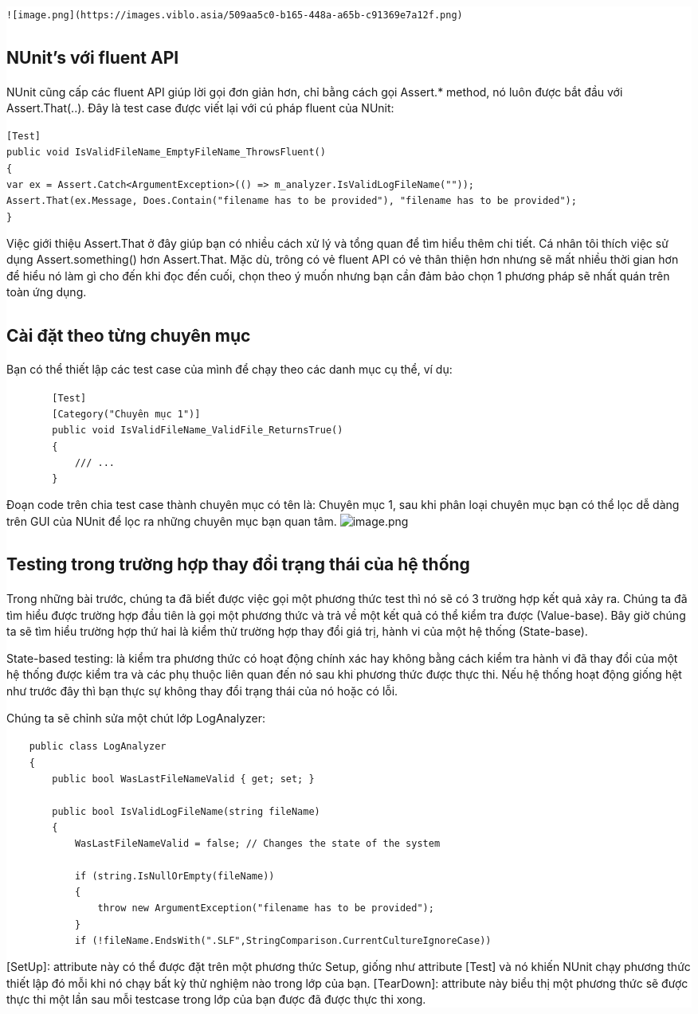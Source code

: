     ![image.png](https://images.viblo.asia/509aa5c0-b165-448a-a65b-c91369e7a12f.png)
   
   ## NUnit’s với fluent API
    
NUnit cũng cấp các fluent API giúp lời gọi đơn giản hơn, chỉ bằng cách gọi Assert.* method, nó luôn được bắt đầu với Assert.That(..).
Đây là test case được viết lại với cú pháp fluent của NUnit:
```
[Test]
public void IsValidFileName_EmptyFileName_ThrowsFluent()
{
var ex = Assert.Catch<ArgumentException>(() => m_analyzer.IsValidLogFileName(""));
Assert.That(ex.Message, Does.Contain("filename has to be provided"), "filename has to be provided");
}
```
Việc giới thiệu Assert.That ở đây giúp bạn có nhiều cách xử lý và tổng quan để tìm hiểu thêm chi tiết. Cá nhân tôi thích việc sử dụng Assert.something() hơn Assert.That. Mặc dù, trông có vẻ fluent API có vẻ thân thiện hơn nhưng sẽ mất nhiều thời gian hơn để hiểu nó làm gì cho đến khi đọc đến cuối, chọn theo ý muốn nhưng bạn cần đảm bảo chọn 1 phương pháp sẽ nhất quán trên toàn ứng dụng.
    
## Cài đặt theo từng chuyên mục
Bạn có thể thiết lập các test case của mình để chạy theo các danh mục cụ thể, ví dụ:
```
        [Test]
        [Category("Chuyên mục 1")]
        public void IsValidFileName_ValidFile_ReturnsTrue()
        {
            /// ...
        }
```
    
Đoạn code trên chia test case thành chuyên mục có tên là: Chuyên mục 1, sau khi phân loại chuyên mục bạn có thể lọc dễ dàng trên GUI của NUnit để lọc ra những chuyên mục bạn quan tâm.
    ![image.png](https://images.viblo.asia/12bb7366-c448-4d1b-a860-450a6d7995fd.png)
    
## Testing trong trường hợp thay đổi trạng thái của hệ thống
    
Trong những bài trước, chúng ta đã biết được việc gọi một phương thức test thì nó sẽ có 3 trường hợp kết quả xảy ra. Chúng ta đã tìm hiểu được trường hợp đầu tiên là gọi một phương thức và trả về một kết quả có thể kiểm tra được (Value-base). Bây giờ chúng ta sẽ tìm hiểu trường hợp thứ hai là kiểm thử trường hợp thay đổi giá trị, hành vi của một hệ thống (State-base).
    
State-based testing: là kiểm tra phương thức có hoạt động chính xác hay không bằng cách kiểm tra hành vi đã thay đổi của một hệ thống được kiểm tra và các phụ thuộc liên quan đến nó sau khi phương thức được thực thi. Nếu hệ thống hoạt động giống hệt như trước đây thì bạn thực sự không thay đổi trạng thái của nó hoặc có lỗi.
    
Chúng ta sẽ chỉnh sửa một chút lớp LogAnalyzer:
```
    public class LogAnalyzer
    {
        public bool WasLastFileNameValid { get; set; }

        public bool IsValidLogFileName(string fileName)
        {
            WasLastFileNameValid = false; // Changes the state of the system

            if (string.IsNullOrEmpty(fileName))
            {
                throw new ArgumentException("filename has to be provided");
            }
            if (!fileName.EndsWith(".SLF",StringComparison.CurrentCultureIgnoreCase))
```

[SetUp]: attribute này có thể được đặt trên một phương thức Setup, giống như attribute [Test] và nó khiến NUnit chạy phương thức thiết lập đó mỗi khi nó chạy bất kỳ thử nghiệm nào trong lớp của bạn.
[TearDown]: attribute này biểu thị một phương thức sẽ được thực thi một lần sau mỗi testcase trong lớp của bạn được đã được thực thi xong.